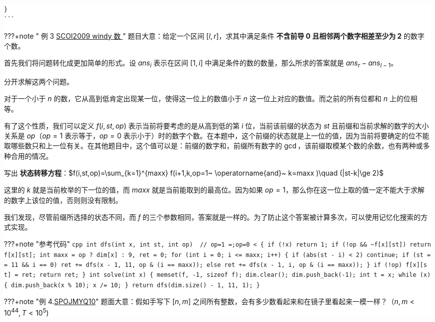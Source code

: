     }
    ```

???+note " 例 3 [SCOI2009 windy 数 ](https://loj.ac/problem/10165)"
    题目大意：给定一个区间 $[l,r]$，求其中满足条件 **不含前导 $0$ 且相邻两个数字相差至少为 $2$** 的数字个数。

首先我们将问题转化成更加简单的形式。设 $ans_i$ 表示在区间 $[1,i]$ 中满足条件的数的数量，那么所求的答案就是 $ans_r-ans_{l-1}$。

分开求解这两个问题。

对于一个小于 $n$ 的数，它从高到低肯定出现某一位，使得这一位上的数值小于 $n$ 这一位上对应的数值。而之前的所有位都和 $n$ 上的位相等。

有了这个性质，我们可以定义 $f(i,st,op)$ 表示当前将要考虑的是从高到低的第 $i$ 位，当前该前缀的状态为 $st$ 且前缀和当前求解的数字的大小关系是 $op$（$op=1$ 表示等于，$op=0$ 表示小于）时的数字个数。在本题中，这个前缀的状态就是上一位的值，因为当前将要确定的位不能取哪些数只和上一位有关。在其他题目中，这个值可以是：前缀的数字和，前缀所有数字的 $\gcd$，该前缀取模某个数的余数，也有两种或多种合用的情况。

写出 **状态转移方程**：$f(i,st,op)=\sum_{k=1}^{maxx} f(i+1,k,op=1~ \operatorname{and}~ k=maxx )\quad (|st-k|\ge 2)$

这里的 $k$ 就是当前枚举的下一位的值，而 $maxx$ 就是当前能取到的最高位。因为如果 $op=1$，那么你在这一位上取的值一定不能大于求解的数字上该位的值，否则则没有限制。

我们发现，尽管前缀所选择的状态不同，而 $f$ 的三个参数相同，答案就是一样的。为了防止这个答案被计算多次，可以使用记忆化搜索的方式实现。

???+note "参考代码"
    ```cpp
    int dfs(int x, int st, int op)  // op=1 =;op=0 <
    {
      if (!x) return 1;
      if (!op && ~f[x][st]) return f[x][st];
      int maxx = op ? dim[x] : 9, ret = 0;
      for (int i = 0; i <= maxx; i++) {
        if (abs(st - i) < 2) continue;
        if (st == 11 && i == 0)
          ret += dfs(x - 1, 11, op & (i == maxx));
        else
          ret += dfs(x - 1, i, op & (i == maxx));
      }
      if (!op) f[x][st] = ret;
      return ret;
    }
    int solve(int x) {
      memset(f, -1, sizeof f);
      dim.clear();
      dim.push_back(-1);
      int t = x;
      while (x) {
        dim.push_back(x % 10);
        x /= 10;
      }
      return dfs(dim.size() - 1, 11, 1);
    }
    ```

???+note "例 4.[SPOJMYQ10](https://www.spoj.com/problems/MYQ10/en/)"
    题面大意：假如手写下 $[n,m]$ 之间所有整数，会有多少数看起来和在镜子里看起来一模一样？（$n,m<10^{44}, T<10^5$)
